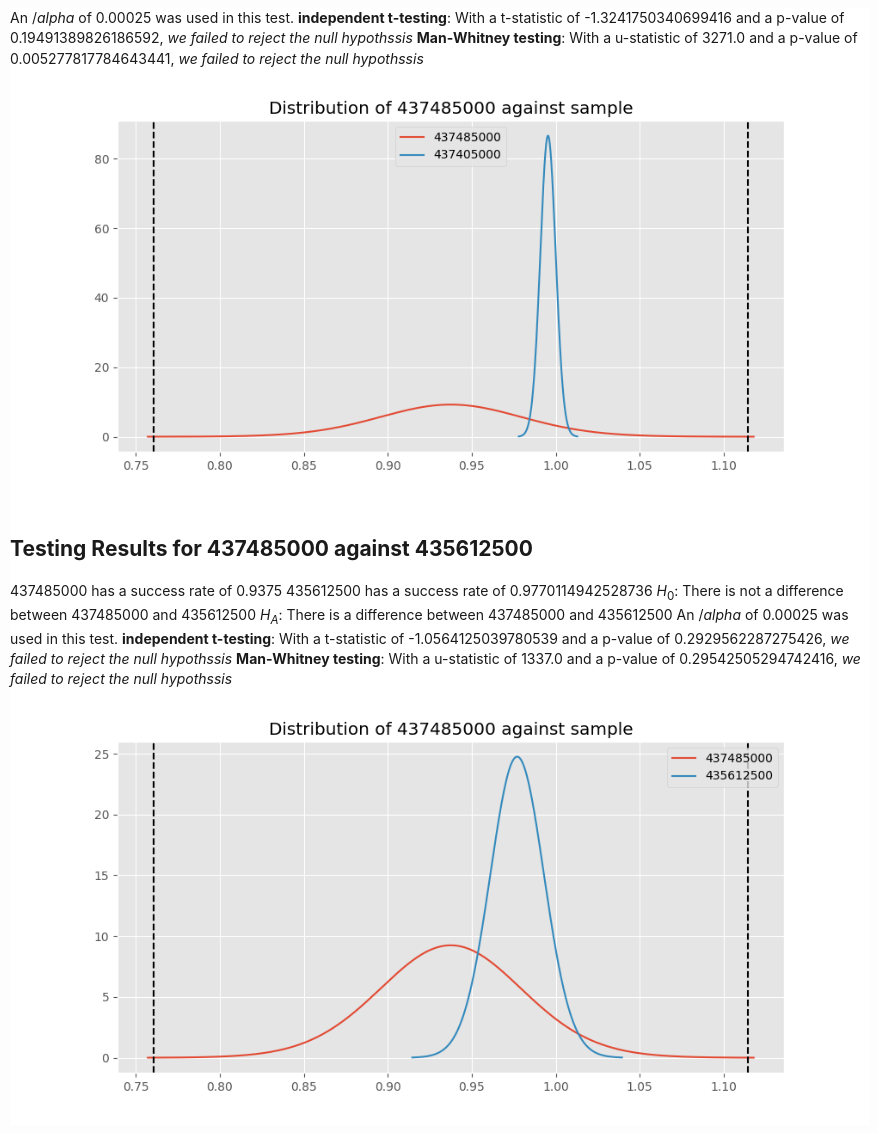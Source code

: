 An $/alpha$ of 0.00025 was used in this test.
__independent t-testing__: With a t-statistic of -1.3241750340699416 and a p-value of 0.19491389826186592, _we failed to reject the null hypothssis_
__Man-Whitney testing__: With a u-statistic of 3271.0 and a p-value of 0.005277817784643441, _we failed to reject the null hypothssis_
![](images/437485000_against_437405000.png) 
## Testing Results for 437485000 against 435612500 
437485000 has a success rate of 0.9375
435612500 has a success rate of 0.9770114942528736
$H_{0}$: There is not a difference between 437485000 and 435612500
$H_{A}$: There is a difference between 437485000 and 435612500
An $/alpha$ of 0.00025 was used in this test.
__independent t-testing__: With a t-statistic of -1.0564125039780539 and a p-value of 0.2929562287275426, _we failed to reject the null hypothssis_
__Man-Whitney testing__: With a u-statistic of 1337.0 and a p-value of 0.29542505294742416, _we failed to reject the null hypothssis_
![](images/437485000_against_435612500.png) 